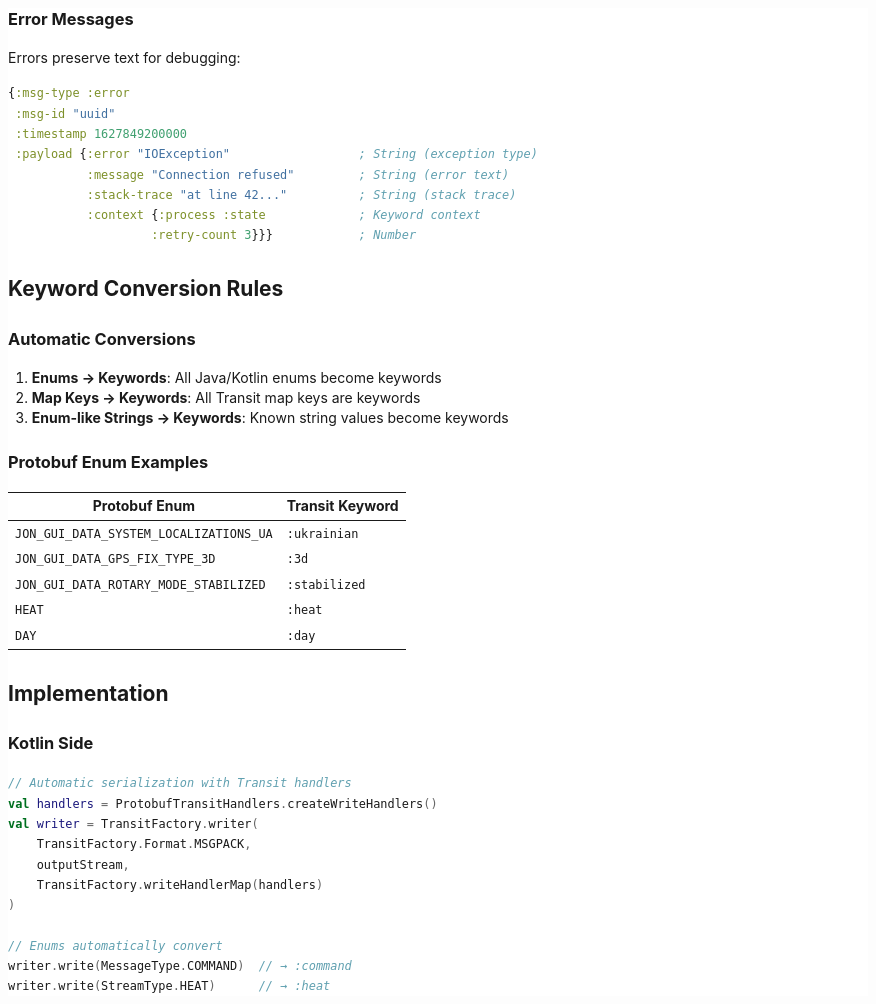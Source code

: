### Error Messages

Errors preserve text for debugging:

```clojure
{:msg-type :error
 :msg-id "uuid"
 :timestamp 1627849200000
 :payload {:error "IOException"                  ; String (exception type)
           :message "Connection refused"         ; String (error text)
           :stack-trace "at line 42..."          ; String (stack trace)
           :context {:process :state             ; Keyword context
                    :retry-count 3}}}            ; Number
```

## Keyword Conversion Rules

### Automatic Conversions

1. **Enums → Keywords**: All Java/Kotlin enums become keywords
2. **Map Keys → Keywords**: All Transit map keys are keywords
3. **Enum-like Strings → Keywords**: Known string values become keywords

### Protobuf Enum Examples

| Protobuf Enum | Transit Keyword |
|---------------|----------------|
| `JON_GUI_DATA_SYSTEM_LOCALIZATIONS_UA` | `:ukrainian` |
| `JON_GUI_DATA_GPS_FIX_TYPE_3D` | `:3d` |
| `JON_GUI_DATA_ROTARY_MODE_STABILIZED` | `:stabilized` |
| `HEAT` | `:heat` |
| `DAY` | `:day` |

## Implementation

### Kotlin Side

```kotlin
// Automatic serialization with Transit handlers
val handlers = ProtobufTransitHandlers.createWriteHandlers()
val writer = TransitFactory.writer(
    TransitFactory.Format.MSGPACK,
    outputStream,
    TransitFactory.writeHandlerMap(handlers)
)

// Enums automatically convert
writer.write(MessageType.COMMAND)  // → :command
writer.write(StreamType.HEAT)      // → :heat
```
